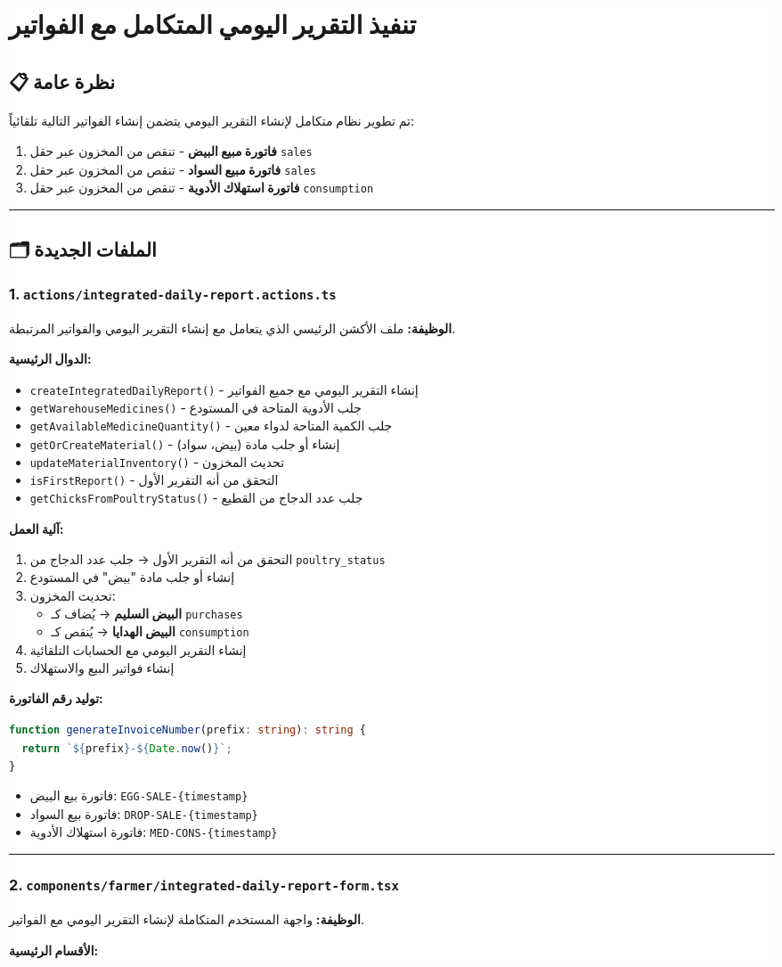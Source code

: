 # تنفيذ التقرير اليومي المتكامل مع الفواتير

## 📋 نظرة عامة

تم تطوير نظام متكامل لإنشاء التقرير اليومي يتضمن إنشاء الفواتير التالية تلقائياً:
1. **فاتورة مبيع البيض** - تنقص من المخزون عبر حقل `sales`
2. **فاتورة مبيع السواد** - تنقص من المخزون عبر حقل `sales`
3. **فاتورة استهلاك الأدوية** - تنقص من المخزون عبر حقل `consumption`

---

## 🗂️ الملفات الجديدة

### 1. `actions/integrated-daily-report.actions.ts`
**الوظيفة:** ملف الأكشن الرئيسي الذي يتعامل مع إنشاء التقرير اليومي والفواتير المرتبطة.

**الدوال الرئيسية:**
- `createIntegratedDailyReport()` - إنشاء التقرير اليومي مع جميع الفواتير
- `getWarehouseMedicines()` - جلب الأدوية المتاحة في المستودع
- `getAvailableMedicineQuantity()` - جلب الكمية المتاحة لدواء معين
- `getOrCreateMaterial()` - إنشاء أو جلب مادة (بيض، سواد)
- `updateMaterialInventory()` - تحديث المخزون
- `isFirstReport()` - التحقق من أنه التقرير الأول
- `getChicksFromPoultryStatus()` - جلب عدد الدجاج من القطيع

**آلية العمل:**
1. التحقق من أنه التقرير الأول → جلب عدد الدجاج من `poultry_status`
2. إنشاء أو جلب مادة "بيض" في المستودع
3. تحديث المخزون:
   - **البيض السليم** → يُضاف كـ `purchases`
   - **البيض الهدايا** → يُنقص كـ `consumption`
4. إنشاء التقرير اليومي مع الحسابات التلقائية
5. إنشاء فواتير البيع والاستهلاك

**توليد رقم الفاتورة:**
```typescript
function generateInvoiceNumber(prefix: string): string {
  return `${prefix}-${Date.now()}`;
}
```
- فاتورة بيع البيض: `EGG-SALE-{timestamp}`
- فاتورة بيع السواد: `DROP-SALE-{timestamp}`
- فاتورة استهلاك الأدوية: `MED-CONS-{timestamp}`

---

### 2. `components/farmer/integrated-daily-report-form.tsx`
**الوظيفة:** واجهة المستخدم المتكاملة لإنشاء التقرير اليومي مع الفواتير.

**الأقسام الرئيسية:**
